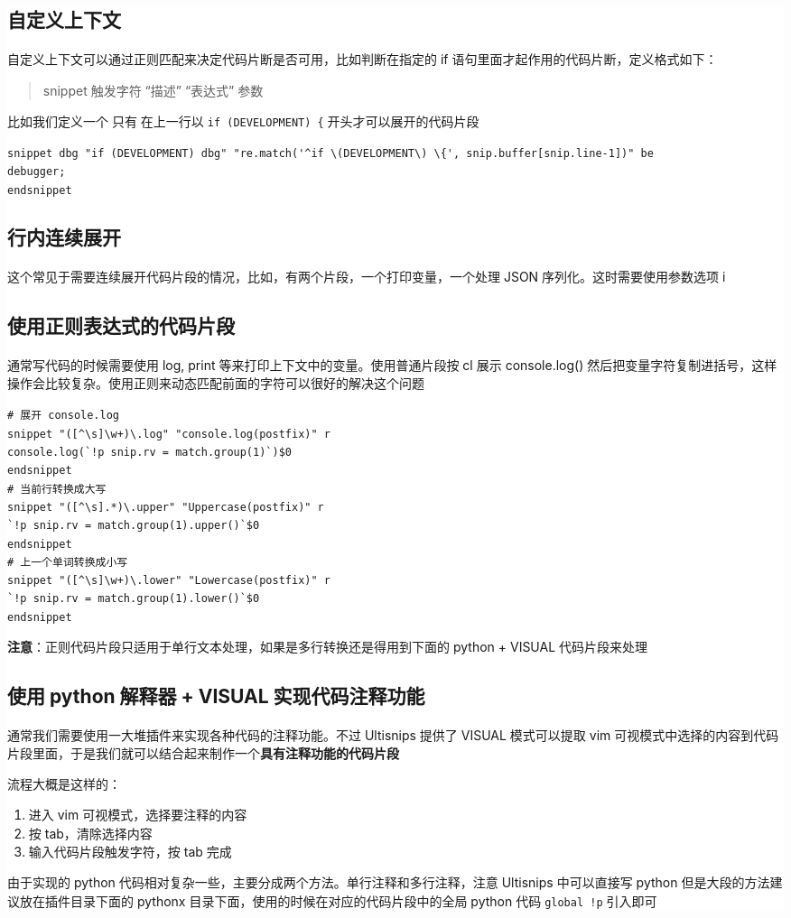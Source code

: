 ## 自定义上下文

自定义上下文可以通过正则匹配来决定代码片断是否可用，比如判断在指定的 if 语句里面才起作用的代码片断，定义格式如下：

> snippet 触发字符 “描述” “表达式” 参数

比如我们定义一个 只有 在上一行以 `if (DEVELOPMENT) {` 开头才可以展开的代码片段

```text
snippet dbg "if (DEVELOPMENT) dbg" "re.match('^if \(DEVELOPMENT\) \{', snip.buffer[snip.line-1])" be
debugger;
endsnippet
```

## 行内连续展开

这个常见于需要连续展开代码片段的情况，比如，有两个片段，一个打印变量，一个处理 JSON 序列化。这时需要使用参数选项 i

## 使用正则表达式的代码片段

通常写代码的时候需要使用 log, print 等来打印上下文中的变量。使用普通片段按 cl 展示 console.log() 然后把变量字符复制进括号，这样操作会比较复杂。使用正则来动态匹配前面的字符可以很好的解决这个问题

```text
# 展开 console.log
snippet "([^\s]\w+)\.log" "console.log(postfix)" r
console.log(`!p snip.rv = match.group(1)`)$0
endsnippet
# 当前行转换成大写
snippet "([^\s].*)\.upper" "Uppercase(postfix)" r
`!p snip.rv = match.group(1).upper()`$0
endsnippet
# 上一个单词转换成小写
snippet "([^\s]\w+)\.lower" "Lowercase(postfix)" r
`!p snip.rv = match.group(1).lower()`$0
endsnippet
```

__注意__：正则代码片段只适用于单行文本处理，如果是多行转换还是得用到下面的 python + VISUAL 代码片段来处理

## 使用 python 解释器 +  VISUAL 实现代码注释功能

通常我们需要使用一大堆插件来实现各种代码的注释功能。不过 Ultisnips 提供了 VISUAL 模式可以提取 vim 可视模式中选择的内容到代码片段里面，于是我们就可以结合起来制作一个**具有注释功能的代码片段**

流程大概是这样的：

1. 进入 vim 可视模式，选择要注释的内容
2. 按 tab，清除选择内容
3. 输入代码片段触发字符，按 tab 完成

由于实现的 python 代码相对复杂一些，主要分成两个方法。单行注释和多行注释，注意 Ultisnips 中可以直接写 python 但是大段的方法建议放在插件目录下面的 pythonx 目录下面，使用的时候在对应的代码片段中的全局 python 代码 `global !p` 引入即可

